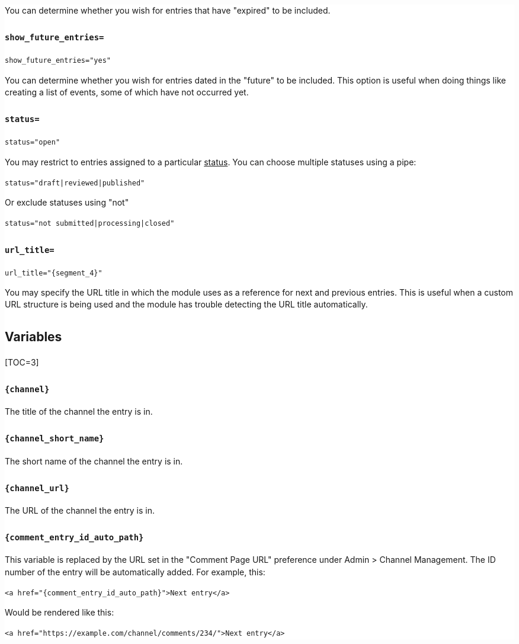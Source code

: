 You can determine whether you wish for entries that have "expired" to be included.

### `show_future_entries=`

    show_future_entries="yes"

You can determine whether you wish for entries dated in the "future" to be included. This option is useful when doing things like creating a list of events, some of which have not occurred yet.

### `status=`

    status="open"

You may restrict to entries assigned to a particular [status](control-panel/channels.md#statuses-tab). You can choose multiple statuses using a pipe:

    status="draft|reviewed|published"

Or exclude statuses using "not"

    status="not submitted|processing|closed"

### `url_title=`

    url_title="{segment_4}"

You may specify the URL title in which the module uses as a reference for next and previous entries. This is useful when a custom URL structure is being used and the module has trouble detecting the URL title automatically.

## Variables

[TOC=3]

### `{channel}`

The title of the channel the entry is in.

### `{channel_short_name}`

The short name of the channel the entry is in.

### `{channel_url}`

The URL of the channel the entry is in.

### `{comment_entry_id_auto_path}`

This variable is replaced by the URL set in the "Comment Page URL" preference under Admin &gt; Channel Management. The ID number of the entry will be automatically added. For example, this:

    <a href="{comment_entry_id_auto_path}">Next entry</a>

Would be rendered like this:

    <a href="https://example.com/channel/comments/234/">Next entry</a>
